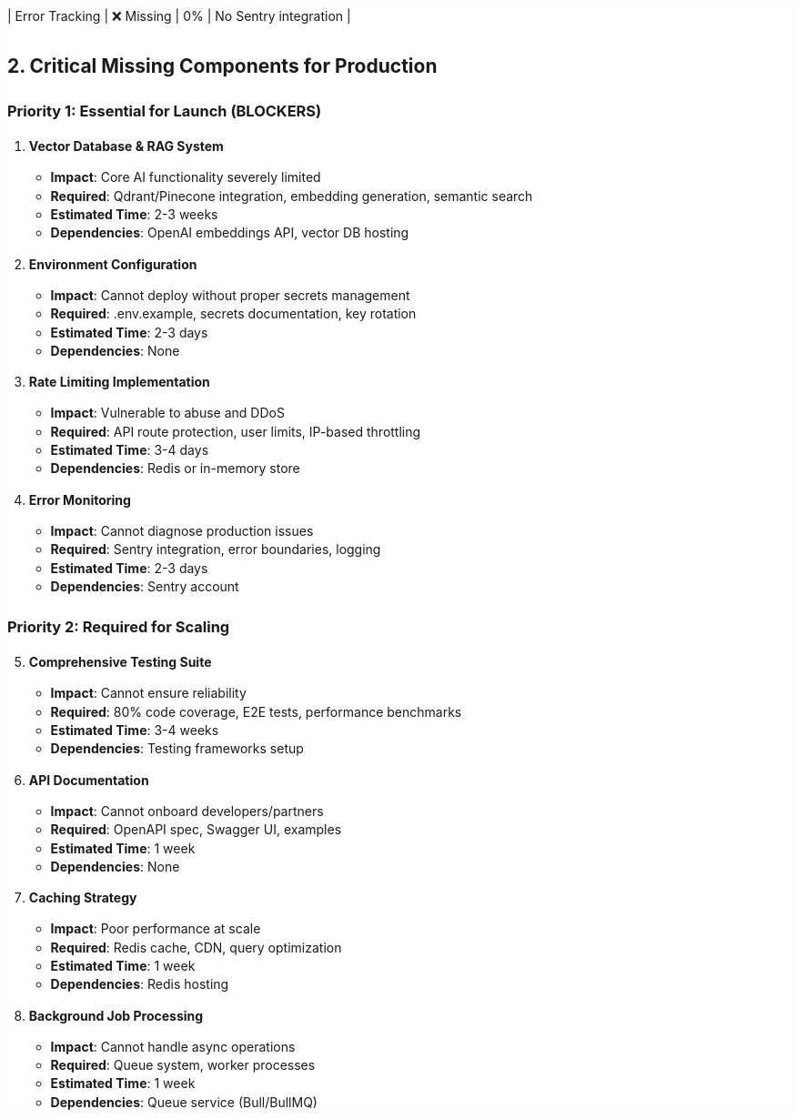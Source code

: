 | Error Tracking | ❌ Missing | 0% | No Sentry integration |

## 2. Critical Missing Components for Production

### Priority 1: Essential for Launch (BLOCKERS)

1. **Vector Database & RAG System**
   - **Impact**: Core AI functionality severely limited
   - **Required**: Qdrant/Pinecone integration, embedding generation, semantic search
   - **Estimated Time**: 2-3 weeks
   - **Dependencies**: OpenAI embeddings API, vector DB hosting

2. **Environment Configuration**
   - **Impact**: Cannot deploy without proper secrets management
   - **Required**: .env.example, secrets documentation, key rotation
   - **Estimated Time**: 2-3 days
   - **Dependencies**: None

3. **Rate Limiting Implementation**
   - **Impact**: Vulnerable to abuse and DDoS
   - **Required**: API route protection, user limits, IP-based throttling
   - **Estimated Time**: 3-4 days
   - **Dependencies**: Redis or in-memory store

4. **Error Monitoring**
   - **Impact**: Cannot diagnose production issues
   - **Required**: Sentry integration, error boundaries, logging
   - **Estimated Time**: 2-3 days
   - **Dependencies**: Sentry account

### Priority 2: Required for Scaling

5. **Comprehensive Testing Suite**
   - **Impact**: Cannot ensure reliability
   - **Required**: 80% code coverage, E2E tests, performance benchmarks
   - **Estimated Time**: 3-4 weeks
   - **Dependencies**: Testing frameworks setup

6. **API Documentation**
   - **Impact**: Cannot onboard developers/partners
   - **Required**: OpenAPI spec, Swagger UI, examples
   - **Estimated Time**: 1 week
   - **Dependencies**: None

7. **Caching Strategy**
   - **Impact**: Poor performance at scale
   - **Required**: Redis cache, CDN, query optimization
   - **Estimated Time**: 1 week
   - **Dependencies**: Redis hosting

8. **Background Job Processing**
   - **Impact**: Cannot handle async operations
   - **Required**: Queue system, worker processes
   - **Estimated Time**: 1 week
   - **Dependencies**: Queue service (Bull/BullMQ)
